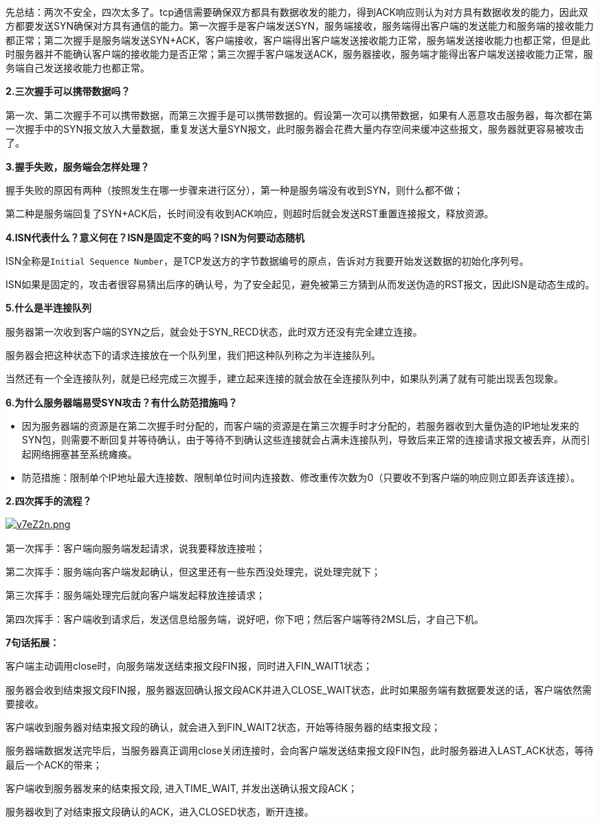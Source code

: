 先总结：两次不安全，四次太多了。tcp通信需要确保双方都具有数据收发的能力，得到ACK响应则认为对方具有数据收发的能力，因此双方都要发送SYN确保对方具有通信的能力。第一次握手是客户端发送SYN，服务端接收，服务端得出客户端的发送能力和服务端的接收能力都正常；第二次握手是服务端发送SYN+ACK，客户端接收，客户端得出客户端发送接收能力正常，服务端发送接收能力也都正常，但是此时服务器并不能确认客户端的接收能力是否正常；第三次握手客户端发送ACK，服务器接收，服务端才能得出客户端发送接收能力正常，服务端自己发送接收能力也都正常。

**2.三次握手可以携带数据吗？**

第一次、第二次握手不可以携带数据，而第三次握手是可以携带数据的。假设第一次可以携带数据，如果有人恶意攻击服务器，每次都在第一次握手中的SYN报文放入大量数据，重复发送大量SYN报文，此时服务器会花费大量内存空间来缓冲这些报文，服务器就更容易被攻击了。

**3.握手失败，服务端会怎样处理？**

握手失败的原因有两种（按照发生在哪一步骤来进行区分），第一种是服务端没有收到SYN，则什么都不做；

第二种是服务端回复了SYN+ACK后，长时间没有收到ACK响应，则超时后就会发送RST重置连接报文，释放资源。

**4.ISN代表什么？意义何在？ISN是固定不变的吗？ISN为何要动态随机**

ISN全称是`Initial Sequence Number`，是TCP发送方的字节数据编号的原点，告诉对方我要开始发送数据的初始化序列号。

ISN如果是固定的，攻击者很容易猜出后序的确认号，为了安全起见，避免被第三方猜到从而发送伪造的RST报文，因此ISN是动态生成的。

**5.什么是半连接队列**

服务器第一次收到客户端的SYN之后，就会处于SYN_RECD状态，此时双方还没有完全建立连接。

服务器会把这种状态下的请求连接放在一个队列里，我们把这种队列称之为半连接队列。

当然还有一个全连接队列，就是已经完成三次握手，建立起来连接的就会放在全连接队列中，如果队列满了就有可能出现丢包现象。

**6.为什么服务器端易受SYN攻击？有什么防范措施吗？**

- 因为服务器端的资源是在第二次握手时分配的，而客户端的资源是在第三次握手时才分配的，若服务器收到大量伪造的IP地址发来的SYN包，则需要不断回复并等待确认，由于等待不到确认这些连接就会占满未连接队列，导致后来正常的连接请求报文被丢弃，从而引起网络拥塞甚至系统瘫痪。

- 防范措施：限制单个IP地址最大连接数、限制单位时间内连接数、修改重传次数为0（只要收不到客户端的响应则立即丢弃该连接）。

**2.四次挥手的流程？**

[![v7eZ2n.png](https://s1.ax1x.com/2022/09/05/v7eZ2n.png)](https://imgse.com/i/v7eZ2n)



第一次挥手：客户端向服务端发起请求，说我要释放连接啦；

第二次挥手：服务端向客户端发起确认，但这里还有一些东西没处理完，说处理完就下；

第三次挥手：服务端处理完后就向客户端发起释放连接请求；

第四次挥手：客户端收到请求后，发送信息给服务端，说好吧，你下吧；然后客户端等待2MSL后，才自己下机。



**7句话拓展：**

客户端主动调用close时，向服务端发送结束报文段FIN报，同时进入FIN_WAIT1状态；

服务器会收到结束报文段FIN报，服务器返回确认报文段ACK并进入CLOSE_WAIT状态，此时如果服务端有数据要发送的话，客户端依然需要接收。

客户端收到服务器对结束报文段的确认，就会进入到FIN_WAIT2状态，开始等待服务器的结束报文段；

服务器端数据发送完毕后，当服务器真正调用close关闭连接时，会向客户端发送结束报文段FIN包，此时服务器进入LAST_ACK状态，等待最后一个ACK的带来；

客户端收到服务器发来的结束报文段, 进入TIME_WAIT, 并发出送确认报文段ACK；

服务器收到了对结束报文段确认的ACK，进入CLOSED状态，断开连接。
